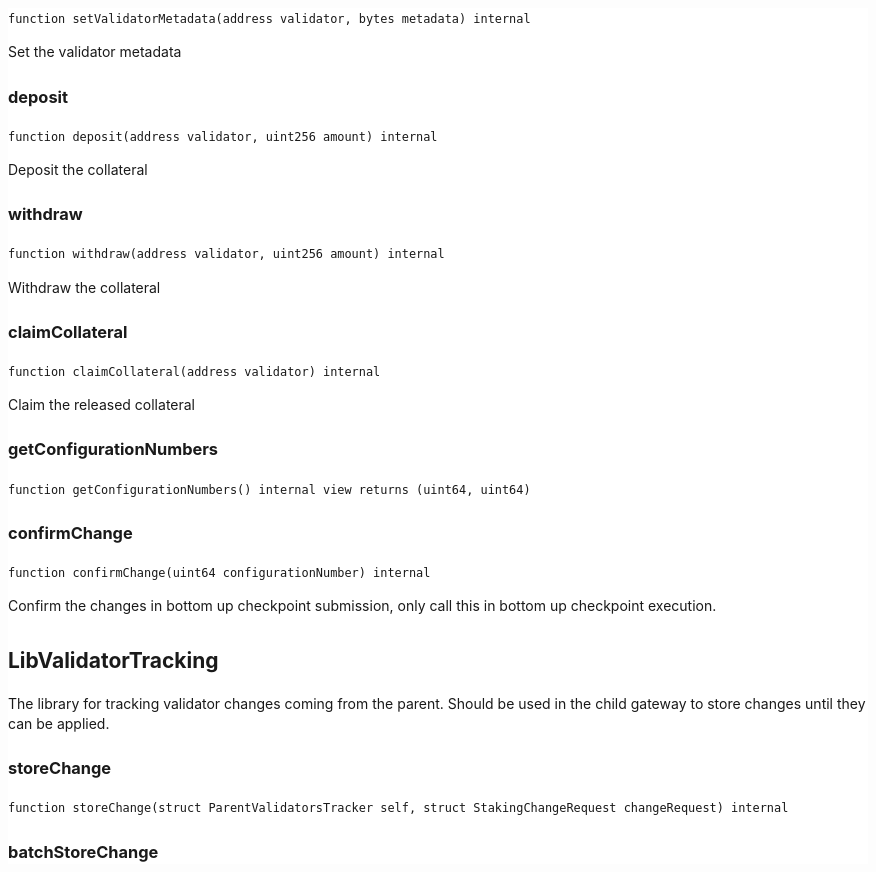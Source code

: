 ```solidity
function setValidatorMetadata(address validator, bytes metadata) internal
```

Set the validator metadata

### deposit

```solidity
function deposit(address validator, uint256 amount) internal
```

Deposit the collateral

### withdraw

```solidity
function withdraw(address validator, uint256 amount) internal
```

Withdraw the collateral

### claimCollateral

```solidity
function claimCollateral(address validator) internal
```

Claim the released collateral

### getConfigurationNumbers

```solidity
function getConfigurationNumbers() internal view returns (uint64, uint64)
```

### confirmChange

```solidity
function confirmChange(uint64 configurationNumber) internal
```

Confirm the changes in bottom up checkpoint submission, only call this in bottom up checkpoint execution.

## LibValidatorTracking

The library for tracking validator changes coming from the parent.
Should be used in the child gateway to store changes until they can be applied.

### storeChange

```solidity
function storeChange(struct ParentValidatorsTracker self, struct StakingChangeRequest changeRequest) internal
```

### batchStoreChange
